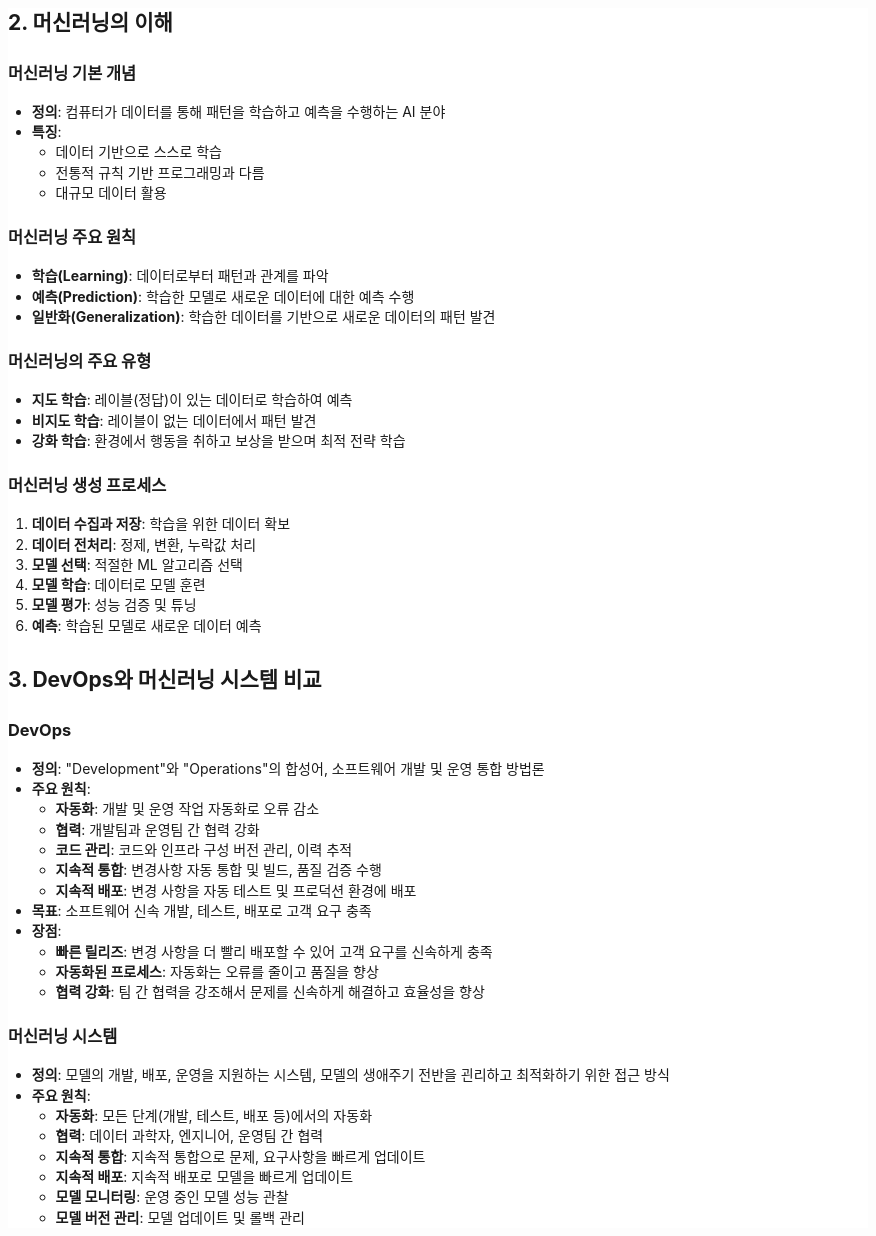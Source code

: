 ## 2. 머신러닝의 이해

### 머신러닝 기본 개념
- **정의**: 컴퓨터가 데이터를 통해 패턴을 학습하고 예측을 수행하는 AI 분야
- **특징**:
  - 데이터 기반으로 스스로 학습
  - 전통적 규칙 기반 프로그래밍과 다름
  - 대규모 데이터 활용

### 머신러닝 주요 원칙
- **학습(Learning)**: 데이터로부터 패턴과 관계를 파악
- **예측(Prediction)**: 학습한 모델로 새로운 데이터에 대한 예측 수행
- **일반화(Generalization)**: 학습한 데이터를 기반으로 새로운 데이터의 패턴 발견

### 머신러닝의 주요 유형
- **지도 학습**: 레이블(정답)이 있는 데이터로 학습하여 예측
- **비지도 학습**: 레이블이 없는 데이터에서 패턴 발견
- **강화 학습**: 환경에서 행동을 취하고 보상을 받으며 최적 전략 학습

### 머신러닝 생성 프로세스
1. **데이터 수집과 저장**: 학습을 위한 데이터 확보
2. **데이터 전처리**: 정제, 변환, 누락값 처리
3. **모델 선택**: 적절한 ML 알고리즘 선택
4. **모델 학습**: 데이터로 모델 훈련
5. **모델 평가**: 성능 검증 및 튜닝
6. **예측**: 학습된 모델로 새로운 데이터 예측

## 3. DevOps와 머신러닝 시스템 비교

### DevOps
- **정의**: "Development"와 "Operations"의 합성어, 소프트웨어 개발 및 운영 통합 방법론
- **주요 원칙**:
  - **자동화**: 개발 및 운영 작업 자동화로 오류 감소
  - **협력**: 개발팀과 운영팀 간 협력 강화
  - **코드 관리**: 코드와 인프라 구성 버전 관리, 이력 추적
  - **지속적 통합**: 변경사항 자동 통합 및 빌드, 품질 검증 수행
  - **지속적 배포**: 변경 사항을 자동 테스트 및 프로덕션 환경에 배포
- **목표**: 소프트웨어 신속 개발, 테스트, 배포로 고객 요구 충족
- **장점**:
  - **빠른 릴리즈**: 변경 사항을 더 빨리 배포할 수 있어 고객 요구를 신속하게 충족
  - **자동화된 프로세스**: 자동화는 오류를 줄이고 품질을 향상
  - **협력 강화**: 팀 간 협력을 강조해서 문제를 신속하게 해결하고 효율성을 향상

### 머신러닝 시스템
- **정의**: 모델의 개발, 배포, 운영을 지원하는 시스템, 모델의 생애주기 전반을 괸리하고 최적화하기 위한 접근 방식
- **주요 원칙**:
  - **자동화**: 모든 단계(개발, 테스트, 배포 등)에서의 자동화
  - **협력**: 데이터 과학자, 엔지니어, 운영팀 간 협력
  - **지속적 통합**: 지속적 통합으로 문제, 요구사항을 빠르게 업데이트
  - **지속적 배포**: 지속적 배포로 모델을 빠르게 업데이트
  - **모델 모니터링**: 운영 중인 모델 성능 관찰
  - **모델 버전 관리**: 모델 업데이트 및 롤백 관리
